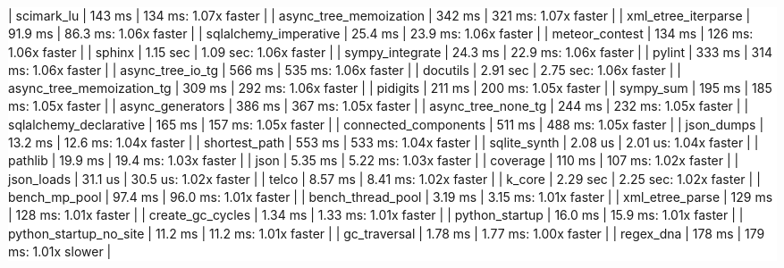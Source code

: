 | scimark_lu                 | 143 ms                                                                 | 134 ms: 1.07x faster                                                  |
| async_tree_memoization     | 342 ms                                                                 | 321 ms: 1.07x faster                                                  |
| xml_etree_iterparse        | 91.9 ms                                                                | 86.3 ms: 1.06x faster                                                 |
| sqlalchemy_imperative      | 25.4 ms                                                                | 23.9 ms: 1.06x faster                                                 |
| meteor_contest             | 134 ms                                                                 | 126 ms: 1.06x faster                                                  |
| sphinx                     | 1.15 sec                                                               | 1.09 sec: 1.06x faster                                                |
| sympy_integrate            | 24.3 ms                                                                | 22.9 ms: 1.06x faster                                                 |
| pylint                     | 333 ms                                                                 | 314 ms: 1.06x faster                                                  |
| async_tree_io_tg           | 566 ms                                                                 | 535 ms: 1.06x faster                                                  |
| docutils                   | 2.91 sec                                                               | 2.75 sec: 1.06x faster                                                |
| async_tree_memoization_tg  | 309 ms                                                                 | 292 ms: 1.06x faster                                                  |
| pidigits                   | 211 ms                                                                 | 200 ms: 1.05x faster                                                  |
| sympy_sum                  | 195 ms                                                                 | 185 ms: 1.05x faster                                                  |
| async_generators           | 386 ms                                                                 | 367 ms: 1.05x faster                                                  |
| async_tree_none_tg         | 244 ms                                                                 | 232 ms: 1.05x faster                                                  |
| sqlalchemy_declarative     | 165 ms                                                                 | 157 ms: 1.05x faster                                                  |
| connected_components       | 511 ms                                                                 | 488 ms: 1.05x faster                                                  |
| json_dumps                 | 13.2 ms                                                                | 12.6 ms: 1.04x faster                                                 |
| shortest_path              | 553 ms                                                                 | 533 ms: 1.04x faster                                                  |
| sqlite_synth               | 2.08 us                                                                | 2.01 us: 1.04x faster                                                 |
| pathlib                    | 19.9 ms                                                                | 19.4 ms: 1.03x faster                                                 |
| json                       | 5.35 ms                                                                | 5.22 ms: 1.03x faster                                                 |
| coverage                   | 110 ms                                                                 | 107 ms: 1.02x faster                                                  |
| json_loads                 | 31.1 us                                                                | 30.5 us: 1.02x faster                                                 |
| telco                      | 8.57 ms                                                                | 8.41 ms: 1.02x faster                                                 |
| k_core                     | 2.29 sec                                                               | 2.25 sec: 1.02x faster                                                |
| bench_mp_pool              | 97.4 ms                                                                | 96.0 ms: 1.01x faster                                                 |
| bench_thread_pool          | 3.19 ms                                                                | 3.15 ms: 1.01x faster                                                 |
| xml_etree_parse            | 129 ms                                                                 | 128 ms: 1.01x faster                                                  |
| create_gc_cycles           | 1.34 ms                                                                | 1.33 ms: 1.01x faster                                                 |
| python_startup             | 16.0 ms                                                                | 15.9 ms: 1.01x faster                                                 |
| python_startup_no_site     | 11.2 ms                                                                | 11.2 ms: 1.01x faster                                                 |
| gc_traversal               | 1.78 ms                                                                | 1.77 ms: 1.00x faster                                                 |
| regex_dna                  | 178 ms                                                                 | 179 ms: 1.01x slower                                                  |